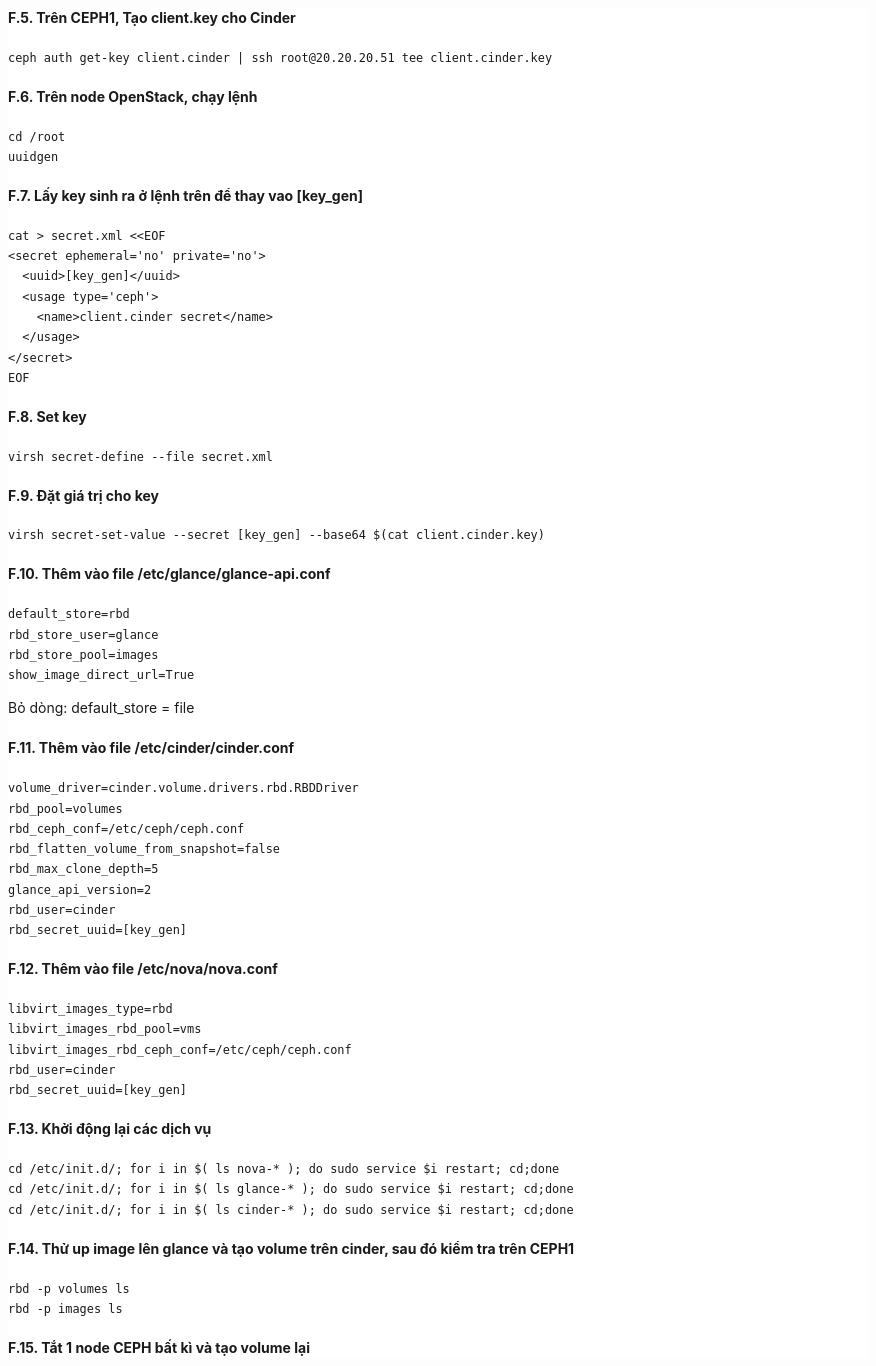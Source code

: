 #### F.5. Trên CEPH1, Tạo client.key cho Cinder  
    ceph auth get-key client.cinder | ssh root@20.20.20.51 tee client.cinder.key
	
#### F.6. Trên node OpenStack, chạy lệnh
    cd /root
    uuidgen
	
#### F.7. Lấy key sinh ra ở lệnh trên để thay vao [key_gen]
    cat > secret.xml <<EOF
    <secret ephemeral='no' private='no'>
      <uuid>[key_gen]</uuid>
      <usage type='ceph'>
        <name>client.cinder secret</name>
      </usage>
    </secret>
    EOF
#### F.8. Set key
    virsh secret-define --file secret.xml
	
#### F.9. Đặt giá trị cho key
    virsh secret-set-value --secret [key_gen] --base64 $(cat client.cinder.key)
	
#### F.10. Thêm vào file /etc/glance/glance-api.conf
    default_store=rbd
    rbd_store_user=glance
    rbd_store_pool=images
    show_image_direct_url=True
	
Bỏ dòng:
    default_store = file
	
#### F.11. Thêm vào file /etc/cinder/cinder.conf
    volume_driver=cinder.volume.drivers.rbd.RBDDriver
    rbd_pool=volumes
    rbd_ceph_conf=/etc/ceph/ceph.conf
    rbd_flatten_volume_from_snapshot=false
    rbd_max_clone_depth=5
    glance_api_version=2
    rbd_user=cinder
    rbd_secret_uuid=[key_gen]
	
#### F.12. Thêm vào file /etc/nova/nova.conf
    libvirt_images_type=rbd
    libvirt_images_rbd_pool=vms
    libvirt_images_rbd_ceph_conf=/etc/ceph/ceph.conf
    rbd_user=cinder
    rbd_secret_uuid=[key_gen]
  
#### F.13. Khởi động lại các dịch vụ
    cd /etc/init.d/; for i in $( ls nova-* ); do sudo service $i restart; cd;done
    cd /etc/init.d/; for i in $( ls glance-* ); do sudo service $i restart; cd;done
    cd /etc/init.d/; for i in $( ls cinder-* ); do sudo service $i restart; cd;done
	
#### F.14. Thử up image lên glance và tạo volume trên cinder, sau đó kiểm tra trên CEPH1
    rbd -p volumes ls
    rbd -p images ls
	
#### F.15. Tắt 1 node CEPH bất kì và tạo volume lại
   